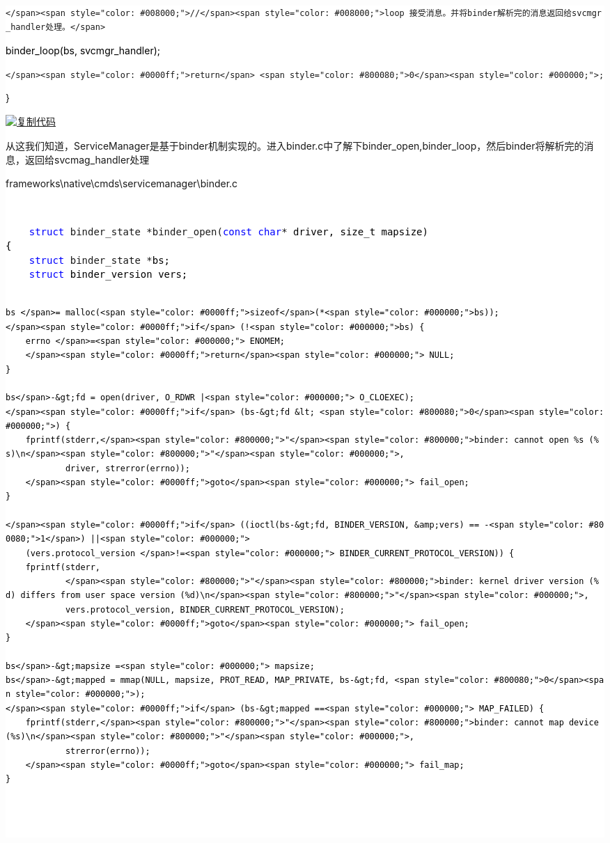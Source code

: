 
    </span><span style="color: #008000;">//</span><span style="color: #008000;">loop 接受消息。并将binder解析完的消息返回给svcmgr_handler处理。</span>
<span style="color: #000000;">    binder_loop(bs, svcmgr_handler);

    </span><span style="color: #0000ff;">return</span> <span style="color: #800080;">0</span><span style="color: #000000;">;
}</span></pre>
<div class="cnblogs_code_toolbar"><span class="cnblogs_code_copy"><a href="javascript:void(0);" onclick="copyCnblogsCode(this)" title="复制代码"><img src="//common.cnblogs.com/images/copycode.gif" alt="复制代码"></a></span></div></div>
<p>从这我们知道，ServiceManager是基于binder机制实现的。进入binder.c中了解下binder_open,binder_loop，然后binder将解析完的消息，返回给svcmag_handler处理</p>
<p>frameworks\native\cmds\servicemanager\binder.c</p>
<div class="cnblogs_code" onclick="cnblogs_code_show('c271bc75-156b-40e2-ae92-90551ddf233c')"><img id="code_img_closed_c271bc75-156b-40e2-ae92-90551ddf233c" class="code_img_closed" src="https://images.cnblogs.com/OutliningIndicators/ContractedBlock.gif" alt=""><img id="code_img_opened_c271bc75-156b-40e2-ae92-90551ddf233c" class="code_img_opened" style="display: none;" onclick="cnblogs_code_hide('c271bc75-156b-40e2-ae92-90551ddf233c',event)" src="https://images.cnblogs.com/OutliningIndicators/ExpandedBlockStart.gif" alt="">
<div id="cnblogs_code_open_c271bc75-156b-40e2-ae92-90551ddf233c" class="cnblogs_code_hide">
<pre>    <span style="color: #0000ff;">struct</span> binder_state *binder_open(<span style="color: #0000ff;">const</span> <span style="color: #0000ff;">char</span>*<span style="color: #000000;"> driver, size_t mapsize)
{
    </span><span style="color: #0000ff;">struct</span> binder_state *<span style="color: #000000;">bs;
    </span><span style="color: #0000ff;">struct</span><span style="color: #000000;"> binder_version vers;

    bs </span>= malloc(<span style="color: #0000ff;">sizeof</span>(*<span style="color: #000000;">bs));
    </span><span style="color: #0000ff;">if</span> (!<span style="color: #000000;">bs) {
        errno </span>=<span style="color: #000000;"> ENOMEM;
        </span><span style="color: #0000ff;">return</span><span style="color: #000000;"> NULL;
    }

    bs</span>-&gt;fd = open(driver, O_RDWR |<span style="color: #000000;"> O_CLOEXEC);
    </span><span style="color: #0000ff;">if</span> (bs-&gt;fd &lt; <span style="color: #800080;">0</span><span style="color: #000000;">) {
        fprintf(stderr,</span><span style="color: #800000;">"</span><span style="color: #800000;">binder: cannot open %s (%s)\n</span><span style="color: #800000;">"</span><span style="color: #000000;">,
                driver, strerror(errno));
        </span><span style="color: #0000ff;">goto</span><span style="color: #000000;"> fail_open;
    }

    </span><span style="color: #0000ff;">if</span> ((ioctl(bs-&gt;fd, BINDER_VERSION, &amp;vers) == -<span style="color: #800080;">1</span>) ||<span style="color: #000000;">
        (vers.protocol_version </span>!=<span style="color: #000000;"> BINDER_CURRENT_PROTOCOL_VERSION)) {
        fprintf(stderr,
                </span><span style="color: #800000;">"</span><span style="color: #800000;">binder: kernel driver version (%d) differs from user space version (%d)\n</span><span style="color: #800000;">"</span><span style="color: #000000;">,
                vers.protocol_version, BINDER_CURRENT_PROTOCOL_VERSION);
        </span><span style="color: #0000ff;">goto</span><span style="color: #000000;"> fail_open;
    }

    bs</span>-&gt;mapsize =<span style="color: #000000;"> mapsize;
    bs</span>-&gt;mapped = mmap(NULL, mapsize, PROT_READ, MAP_PRIVATE, bs-&gt;fd, <span style="color: #800080;">0</span><span style="color: #000000;">);
    </span><span style="color: #0000ff;">if</span> (bs-&gt;mapped ==<span style="color: #000000;"> MAP_FAILED) {
        fprintf(stderr,</span><span style="color: #800000;">"</span><span style="color: #800000;">binder: cannot map device (%s)\n</span><span style="color: #800000;">"</span><span style="color: #000000;">,
                strerror(errno));
        </span><span style="color: #0000ff;">goto</span><span style="color: #000000;"> fail_map;
    }
